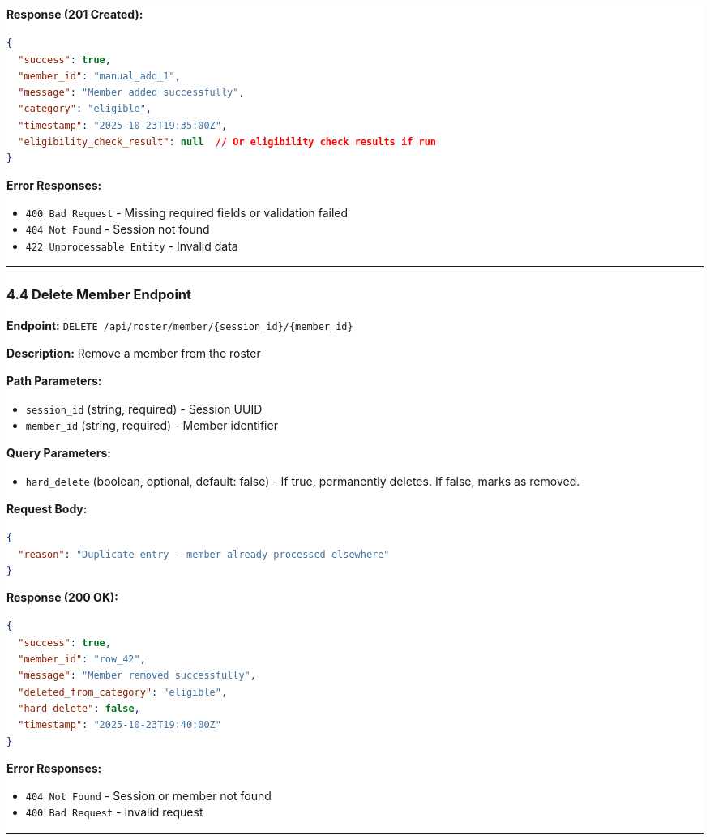 **Response (201 Created):**
```json
{
  "success": true,
  "member_id": "manual_add_1",
  "message": "Member added successfully",
  "category": "eligible",
  "timestamp": "2025-10-23T19:35:00Z",
  "eligibility_check_result": null  // Or eligibility check results if run
}
```

**Error Responses:**
- `400 Bad Request` - Missing required fields or validation failed
- `404 Not Found` - Session not found
- `422 Unprocessable Entity` - Invalid data

---

### 4.4 Delete Member Endpoint

**Endpoint:** `DELETE /api/roster/member/{session_id}/{member_id}`

**Description:** Remove a member from the roster

**Path Parameters:**
- `session_id` (string, required) - Session UUID
- `member_id` (string, required) - Member identifier

**Query Parameters:**
- `hard_delete` (boolean, optional, default: false) - If true, permanently deletes. If false, marks as removed.

**Request Body:**
```json
{
  "reason": "Duplicate entry - member already processed elsewhere"
}
```

**Response (200 OK):**
```json
{
  "success": true,
  "member_id": "row_42",
  "message": "Member removed successfully",
  "deleted_from_category": "eligible",
  "hard_delete": false,
  "timestamp": "2025-10-23T19:40:00Z"
}
```

**Error Responses:**
- `404 Not Found` - Session or member not found
- `400 Bad Request` - Invalid request

---